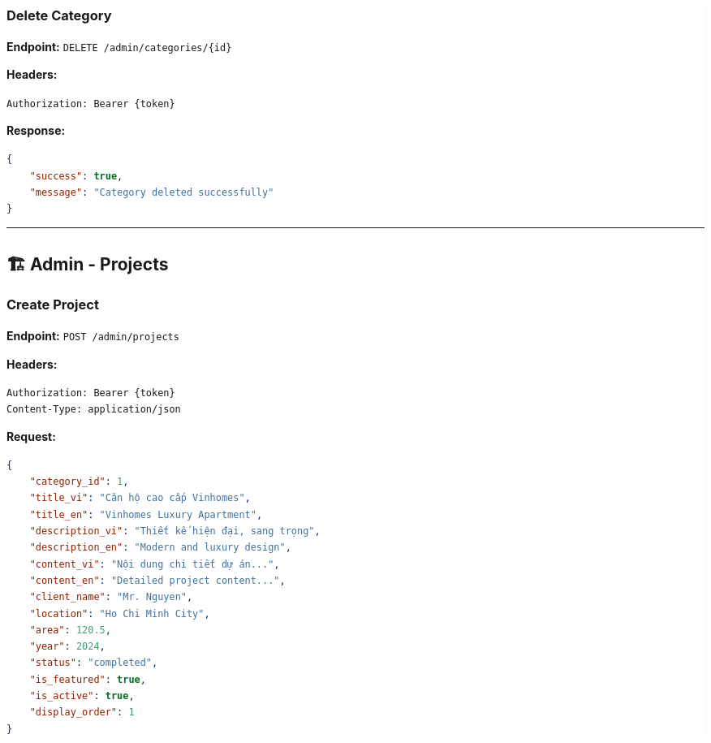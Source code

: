 
### Delete Category

**Endpoint:** `DELETE /admin/categories/{id}`

**Headers:**

```
Authorization: Bearer {token}
```

**Response:**

```json
{
    "success": true,
    "message": "Category deleted successfully"
}
```

---

## 🏗️ Admin - Projects

### Create Project

**Endpoint:** `POST /admin/projects`

**Headers:**

```
Authorization: Bearer {token}
Content-Type: application/json
```

**Request:**

```json
{
    "category_id": 1,
    "title_vi": "Căn hộ cao cấp Vinhomes",
    "title_en": "Vinhomes Luxury Apartment",
    "description_vi": "Thiết kế hiện đại, sang trọng",
    "description_en": "Modern and luxury design",
    "content_vi": "Nội dung chi tiết dự án...",
    "content_en": "Detailed project content...",
    "client_name": "Mr. Nguyen",
    "location": "Ho Chi Minh City",
    "area": 120.5,
    "year": 2024,
    "status": "completed",
    "is_featured": true,
    "is_active": true,
    "display_order": 1
}
```
